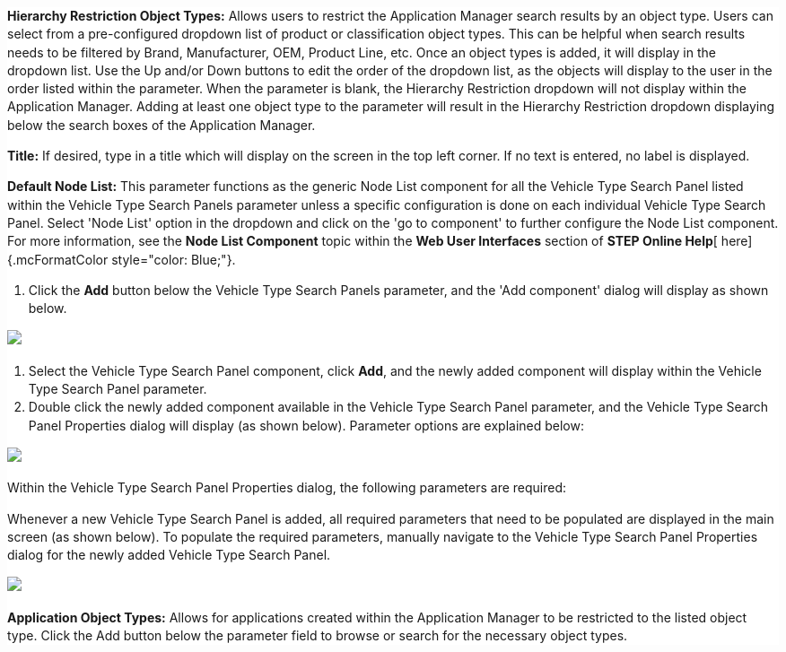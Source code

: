**Hierarchy Restriction Object Types:** Allows users to restrict the
Application Manager search results by an object type. Users can select
from a pre-configured dropdown list of product or classification object
types. This can be helpful when search results needs to be filtered by
Brand, Manufacturer, OEM, Product Line, etc. Once an object types is
added, it will display in the dropdown list. Use the Up and/or Down
buttons to edit the order of the dropdown list, as the objects will
display to the user in the order listed within the parameter. When the
parameter is blank, the Hierarchy Restriction dropdown will not display
within the Application Manager. Adding at least one object type to the
parameter will result in the Hierarchy Restriction dropdown displaying
below the search boxes of the Application Manager.

**Title:** If desired, type in a title which will display on the screen
in the top left corner. If no text is entered, no label is displayed.

**Default Node List:** This parameter functions as the generic Node List
component for all the Vehicle Type Search Panel listed within the
Vehicle Type Search Panels parameter unless a specific configuration is
done on each individual Vehicle Type Search Panel. Select \'Node List\'
option in the dropdown and click on the \'go to component\' to further
configure the Node List component. For more information, see the **Node
List Component** topic within the **Web User Interfaces** section of
**STEP Online Help**[ here]{.mcFormatColor style="color: Blue;"}.

1.  Click the **Add** button below the Vehicle Type Search Panels
    parameter, and the \'Add component\' dialog will display as shown
    below.

![](../../../Resources/Images/AppMgr/Configuring/Add%20Component1.png)

1.  Select the Vehicle Type Search Panel component, click **Add**, and
    the newly added component will display within the Vehicle Type
    Search Panel parameter.
2.  Double click the newly added component available in the Vehicle Type
    Search Panel parameter, and the Vehicle Type Search Panel Properties
    dialog will display (as shown below). Parameter options are
    explained below:

![](../../../Resources/Images/AppMgr/Configuring/Vehicle%20Type%20Panel%20Properties%20updated.png)

Within the Vehicle Type Search Panel Properties dialog, the following
parameters are required:

Whenever a new Vehicle Type Search Panel is added, all required
parameters that need to be populated are displayed in the main screen
(as shown below). To populate the required parameters, manually navigate
to the Vehicle Type Search Panel Properties dialog for the newly added
Vehicle Type Search Panel.

![](../../../Resources/Images/AppMgr/Configuring/Error.png)

**Application Object Types:** Allows for applications created within the
Application Manager to be restricted to the listed object type. Click
the Add button below the parameter field to browse or search for the
necessary object types.
